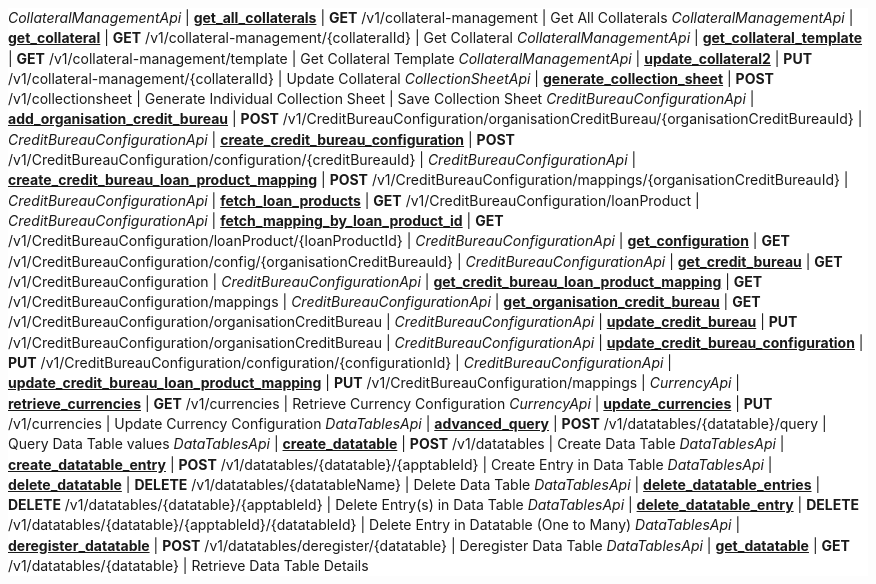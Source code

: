*CollateralManagementApi* | [**get_all_collaterals**](docs/CollateralManagementApi.md#get_all_collaterals) | **GET** /v1/collateral-management | Get All Collaterals
*CollateralManagementApi* | [**get_collateral**](docs/CollateralManagementApi.md#get_collateral) | **GET** /v1/collateral-management/{collateralId} | Get Collateral
*CollateralManagementApi* | [**get_collateral_template**](docs/CollateralManagementApi.md#get_collateral_template) | **GET** /v1/collateral-management/template | Get Collateral Template
*CollateralManagementApi* | [**update_collateral2**](docs/CollateralManagementApi.md#update_collateral2) | **PUT** /v1/collateral-management/{collateralId} | Update Collateral
*CollectionSheetApi* | [**generate_collection_sheet**](docs/CollectionSheetApi.md#generate_collection_sheet) | **POST** /v1/collectionsheet | Generate Individual Collection Sheet | Save Collection Sheet
*CreditBureauConfigurationApi* | [**add_organisation_credit_bureau**](docs/CreditBureauConfigurationApi.md#add_organisation_credit_bureau) | **POST** /v1/CreditBureauConfiguration/organisationCreditBureau/{organisationCreditBureauId} | 
*CreditBureauConfigurationApi* | [**create_credit_bureau_configuration**](docs/CreditBureauConfigurationApi.md#create_credit_bureau_configuration) | **POST** /v1/CreditBureauConfiguration/configuration/{creditBureauId} | 
*CreditBureauConfigurationApi* | [**create_credit_bureau_loan_product_mapping**](docs/CreditBureauConfigurationApi.md#create_credit_bureau_loan_product_mapping) | **POST** /v1/CreditBureauConfiguration/mappings/{organisationCreditBureauId} | 
*CreditBureauConfigurationApi* | [**fetch_loan_products**](docs/CreditBureauConfigurationApi.md#fetch_loan_products) | **GET** /v1/CreditBureauConfiguration/loanProduct | 
*CreditBureauConfigurationApi* | [**fetch_mapping_by_loan_product_id**](docs/CreditBureauConfigurationApi.md#fetch_mapping_by_loan_product_id) | **GET** /v1/CreditBureauConfiguration/loanProduct/{loanProductId} | 
*CreditBureauConfigurationApi* | [**get_configuration**](docs/CreditBureauConfigurationApi.md#get_configuration) | **GET** /v1/CreditBureauConfiguration/config/{organisationCreditBureauId} | 
*CreditBureauConfigurationApi* | [**get_credit_bureau**](docs/CreditBureauConfigurationApi.md#get_credit_bureau) | **GET** /v1/CreditBureauConfiguration | 
*CreditBureauConfigurationApi* | [**get_credit_bureau_loan_product_mapping**](docs/CreditBureauConfigurationApi.md#get_credit_bureau_loan_product_mapping) | **GET** /v1/CreditBureauConfiguration/mappings | 
*CreditBureauConfigurationApi* | [**get_organisation_credit_bureau**](docs/CreditBureauConfigurationApi.md#get_organisation_credit_bureau) | **GET** /v1/CreditBureauConfiguration/organisationCreditBureau | 
*CreditBureauConfigurationApi* | [**update_credit_bureau**](docs/CreditBureauConfigurationApi.md#update_credit_bureau) | **PUT** /v1/CreditBureauConfiguration/organisationCreditBureau | 
*CreditBureauConfigurationApi* | [**update_credit_bureau_configuration**](docs/CreditBureauConfigurationApi.md#update_credit_bureau_configuration) | **PUT** /v1/CreditBureauConfiguration/configuration/{configurationId} | 
*CreditBureauConfigurationApi* | [**update_credit_bureau_loan_product_mapping**](docs/CreditBureauConfigurationApi.md#update_credit_bureau_loan_product_mapping) | **PUT** /v1/CreditBureauConfiguration/mappings | 
*CurrencyApi* | [**retrieve_currencies**](docs/CurrencyApi.md#retrieve_currencies) | **GET** /v1/currencies | Retrieve Currency Configuration
*CurrencyApi* | [**update_currencies**](docs/CurrencyApi.md#update_currencies) | **PUT** /v1/currencies | Update Currency Configuration
*DataTablesApi* | [**advanced_query**](docs/DataTablesApi.md#advanced_query) | **POST** /v1/datatables/{datatable}/query | Query Data Table values
*DataTablesApi* | [**create_datatable**](docs/DataTablesApi.md#create_datatable) | **POST** /v1/datatables | Create Data Table
*DataTablesApi* | [**create_datatable_entry**](docs/DataTablesApi.md#create_datatable_entry) | **POST** /v1/datatables/{datatable}/{apptableId} | Create Entry in Data Table
*DataTablesApi* | [**delete_datatable**](docs/DataTablesApi.md#delete_datatable) | **DELETE** /v1/datatables/{datatableName} | Delete Data Table
*DataTablesApi* | [**delete_datatable_entries**](docs/DataTablesApi.md#delete_datatable_entries) | **DELETE** /v1/datatables/{datatable}/{apptableId} | Delete Entry(s) in Data Table
*DataTablesApi* | [**delete_datatable_entry**](docs/DataTablesApi.md#delete_datatable_entry) | **DELETE** /v1/datatables/{datatable}/{apptableId}/{datatableId} | Delete Entry in Datatable (One to Many)
*DataTablesApi* | [**deregister_datatable**](docs/DataTablesApi.md#deregister_datatable) | **POST** /v1/datatables/deregister/{datatable} | Deregister Data Table
*DataTablesApi* | [**get_datatable**](docs/DataTablesApi.md#get_datatable) | **GET** /v1/datatables/{datatable} | Retrieve Data Table Details